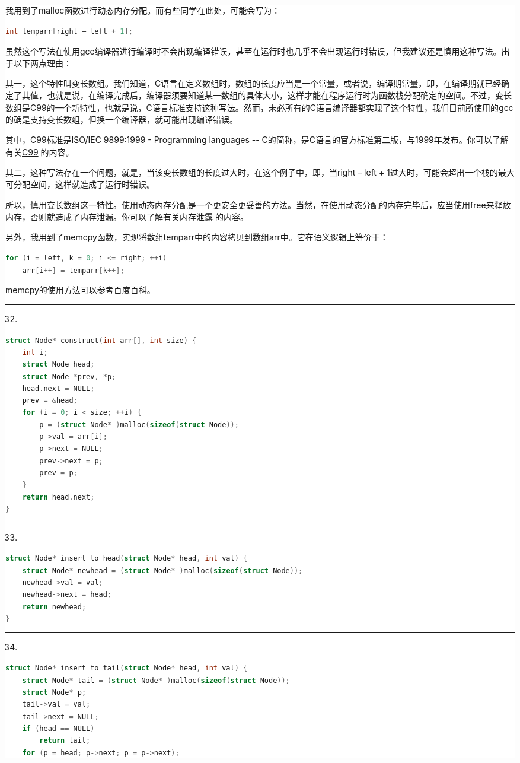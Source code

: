 我用到了malloc函数进行动态内存分配。而有些同学在此处，可能会写为：
```c
int temparr[right – left + 1];
```
虽然这个写法在使用gcc编译器进行编译时不会出现编译错误，甚至在运行时也几乎不会出现运行时错误，但我建议还是慎用这种写法。出于以下两点理由：

其一，这个特性叫变长数组。我们知道，C语言在定义数组时，数组的长度应当是一个常量，或者说，编译期常量，即，在编译期就已经确定了其值，也就是说，在编译完成后，编译器须要知道某一数组的具体大小，这样才能在程序运行时为函数栈分配确定的空间。不过，变长数组是C99的一个新特性，也就是说，C语言标准支持这种写法。然而，未必所有的C语言编译器都实现了这个特性，我们目前所使用的gcc的确是支持变长数组，但换一个编译器，就可能出现编译错误。

其中，C99标准是ISO/IEC 9899:1999 - Programming languages -- C的简称，是C语言的官方标准第二版，与1999年发布。你可以了解有关[C99](https://baike.baidu.com/item/c99/7335191?fr=aladdin)
的内容。

其二，这种写法存在一个问题，就是，当该变长数组的长度过大时，在这个例子中，即，当right – left + 1过大时，可能会超出一个栈的最大可分配空间，这样就造成了运行时错误。

所以，慎用变长数组这一特性。使用动态内存分配是一个更安全更妥善的方法。当然，在使用动态分配的内存完毕后，应当使用free来释放内存，否则就造成了内存泄漏。你可以了解有关[内存泄露](https://baike.baidu.com/item/%E5%86%85%E5%AD%98%E6%B3%84%E6%BC%8F/6181425?fr=aladdin)
的内容。

另外，我用到了memcpy函数，实现将数组temparr中的内容拷贝到数组arr中。它在语义逻辑上等价于：
```c
for (i = left, k = 0; i <= right; ++i)
	arr[i++] = temparr[k++];
```
memcpy的使用方法可以参考[百度百科](https://baike.baidu.com/item/memcpy/659918?fr=aladdin)。


***
32. 
```c
struct Node* construct(int arr[], int size) {
	int i;
	struct Node head;
	struct Node *prev, *p;
	head.next = NULL;
	prev = &head;
	for (i = 0; i < size; ++i) {
		p = (struct Node* )malloc(sizeof(struct Node));
		p->val = arr[i];
		p->next = NULL;
		prev->next = p;
		prev = p;
	}
	return head.next;
}
```
***
33. 
```c
struct Node* insert_to_head(struct Node* head, int val) {
	struct Node* newhead = (struct Node* )malloc(sizeof(struct Node));
	newhead->val = val;
	newhead->next = head;
	return newhead;
}
```
***
34.
```c
struct Node* insert_to_tail(struct Node* head, int val) {
	struct Node* tail = (struct Node* )malloc(sizeof(struct Node));
	struct Node* p;
	tail->val = val;
	tail->next = NULL;
	if (head == NULL)
		return tail;
	for (p = head; p->next; p = p->next);
```